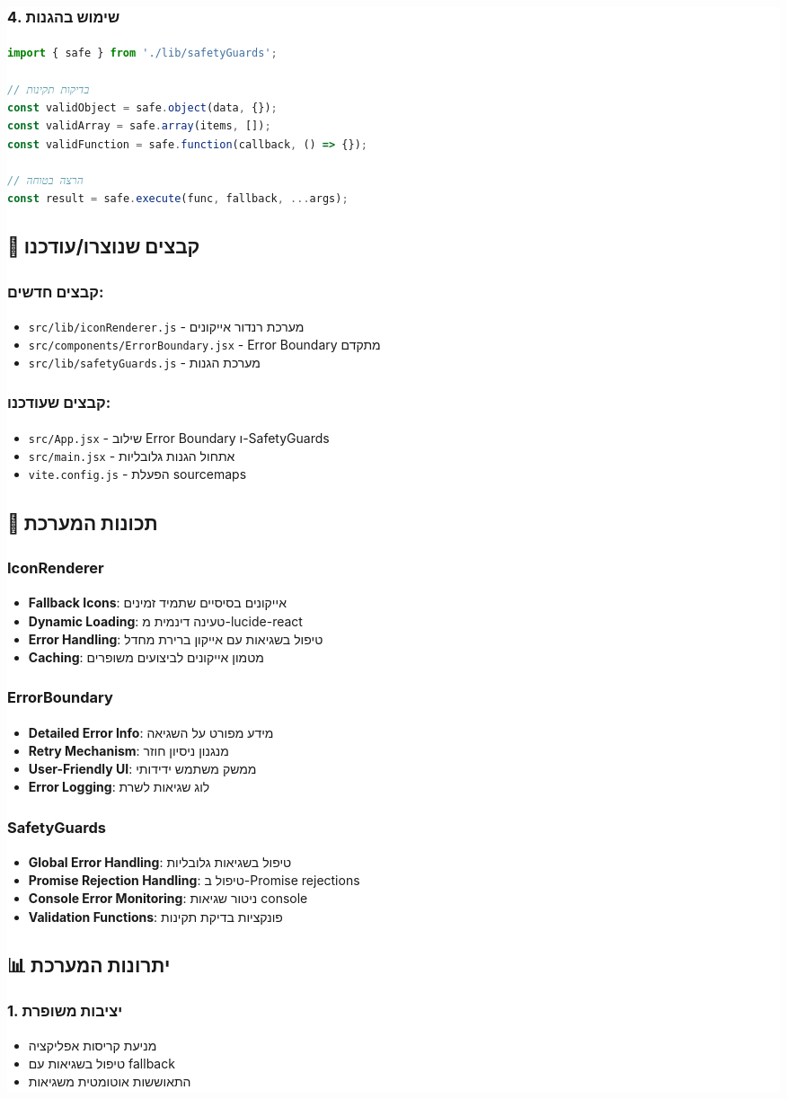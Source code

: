 ### 4. שימוש בהגנות
```jsx
import { safe } from './lib/safetyGuards';

// בדיקות תקינות
const validObject = safe.object(data, {});
const validArray = safe.array(items, []);
const validFunction = safe.function(callback, () => {});

// הרצה בטוחה
const result = safe.execute(func, fallback, ...args);
```

## 📁 קבצים שנוצרו/עודכנו

### קבצים חדשים:
- `src/lib/iconRenderer.js` - מערכת רנדור אייקונים
- `src/components/ErrorBoundary.jsx` - Error Boundary מתקדם
- `src/lib/safetyGuards.js` - מערכת הגנות

### קבצים שעודכנו:
- `src/App.jsx` - שילוב Error Boundary ו-SafetyGuards
- `src/main.jsx` - אתחול הגנות גלובליות
- `vite.config.js` - הפעלת sourcemaps

## 🔧 תכונות המערכת

### IconRenderer
- **Fallback Icons**: אייקונים בסיסיים שתמיד זמינים
- **Dynamic Loading**: טעינה דינמית מ-lucide-react
- **Error Handling**: טיפול בשגיאות עם אייקון ברירת מחדל
- **Caching**: מטמון אייקונים לביצועים משופרים

### ErrorBoundary
- **Detailed Error Info**: מידע מפורט על השגיאה
- **Retry Mechanism**: מנגנון ניסיון חוזר
- **User-Friendly UI**: ממשק משתמש ידידותי
- **Error Logging**: לוג שגיאות לשרת

### SafetyGuards
- **Global Error Handling**: טיפול בשגיאות גלובליות
- **Promise Rejection Handling**: טיפול ב-Promise rejections
- **Console Error Monitoring**: ניטור שגיאות console
- **Validation Functions**: פונקציות בדיקת תקינות

## 📊 יתרונות המערכת

### 1. יציבות משופרת
- מניעת קריסות אפליקציה
- טיפול בשגיאות עם fallback
- התאוששות אוטומטית משגיאות
